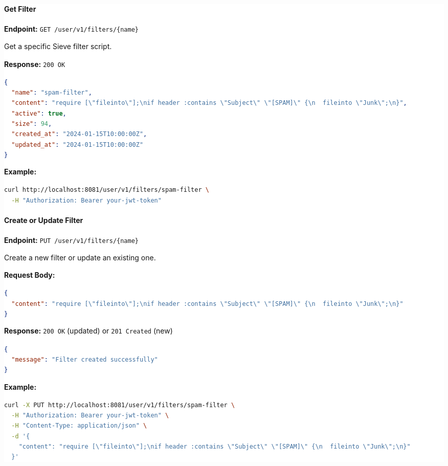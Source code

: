#### Get Filter

**Endpoint:** `GET /user/v1/filters/{name}`

Get a specific Sieve filter script.

**Response:** `200 OK`
```json
{
  "name": "spam-filter",
  "content": "require [\"fileinto\"];\nif header :contains \"Subject\" \"[SPAM]\" {\n  fileinto \"Junk\";\n}",
  "active": true,
  "size": 94,
  "created_at": "2024-01-15T10:00:00Z",
  "updated_at": "2024-01-15T10:00:00Z"
}
```

**Example:**
```bash
curl http://localhost:8081/user/v1/filters/spam-filter \
  -H "Authorization: Bearer your-jwt-token"
```

#### Create or Update Filter

**Endpoint:** `PUT /user/v1/filters/{name}`

Create a new filter or update an existing one.

**Request Body:**
```json
{
  "content": "require [\"fileinto\"];\nif header :contains \"Subject\" \"[SPAM]\" {\n  fileinto \"Junk\";\n}"
}
```

**Response:** `200 OK` (updated) or `201 Created` (new)
```json
{
  "message": "Filter created successfully"
}
```

**Example:**
```bash
curl -X PUT http://localhost:8081/user/v1/filters/spam-filter \
  -H "Authorization: Bearer your-jwt-token" \
  -H "Content-Type: application/json" \
  -d '{
    "content": "require [\"fileinto\"];\nif header :contains \"Subject\" \"[SPAM]\" {\n  fileinto \"Junk\";\n}"
  }'
```
